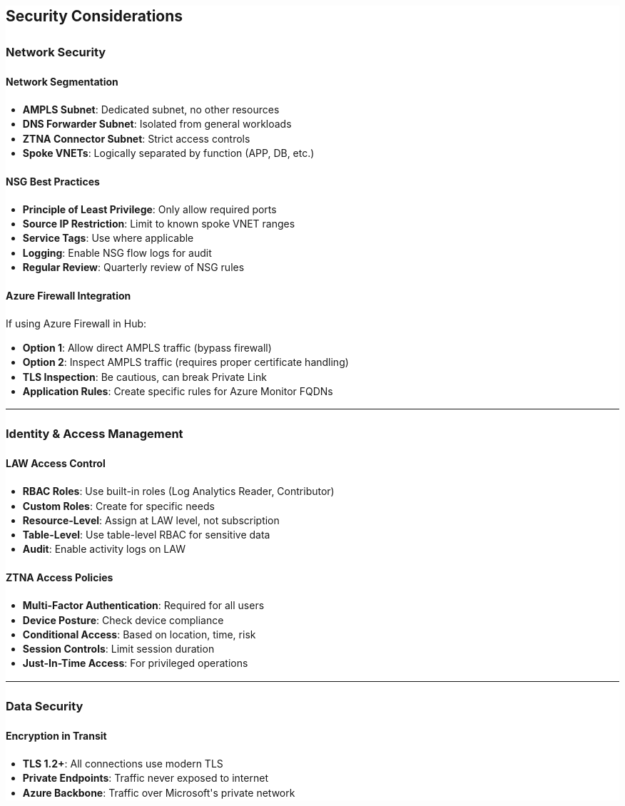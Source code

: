 ## Security Considerations

### Network Security

#### Network Segmentation
- **AMPLS Subnet**: Dedicated subnet, no other resources
- **DNS Forwarder Subnet**: Isolated from general workloads
- **ZTNA Connector Subnet**: Strict access controls
- **Spoke VNETs**: Logically separated by function (APP, DB, etc.)

#### NSG Best Practices
- **Principle of Least Privilege**: Only allow required ports
- **Source IP Restriction**: Limit to known spoke VNET ranges
- **Service Tags**: Use where applicable
- **Logging**: Enable NSG flow logs for audit
- **Regular Review**: Quarterly review of NSG rules

#### Azure Firewall Integration
If using Azure Firewall in Hub:
- **Option 1**: Allow direct AMPLS traffic (bypass firewall)
- **Option 2**: Inspect AMPLS traffic (requires proper certificate handling)
- **TLS Inspection**: Be cautious, can break Private Link
- **Application Rules**: Create specific rules for Azure Monitor FQDNs

---

### Identity & Access Management

#### LAW Access Control
- **RBAC Roles**: Use built-in roles (Log Analytics Reader, Contributor)
- **Custom Roles**: Create for specific needs
- **Resource-Level**: Assign at LAW level, not subscription
- **Table-Level**: Use table-level RBAC for sensitive data
- **Audit**: Enable activity logs on LAW

#### ZTNA Access Policies
- **Multi-Factor Authentication**: Required for all users
- **Device Posture**: Check device compliance
- **Conditional Access**: Based on location, time, risk
- **Session Controls**: Limit session duration
- **Just-In-Time Access**: For privileged operations

---

### Data Security

#### Encryption in Transit
- **TLS 1.2+**: All connections use modern TLS
- **Private Endpoints**: Traffic never exposed to internet
- **Azure Backbone**: Traffic over Microsoft's private network
